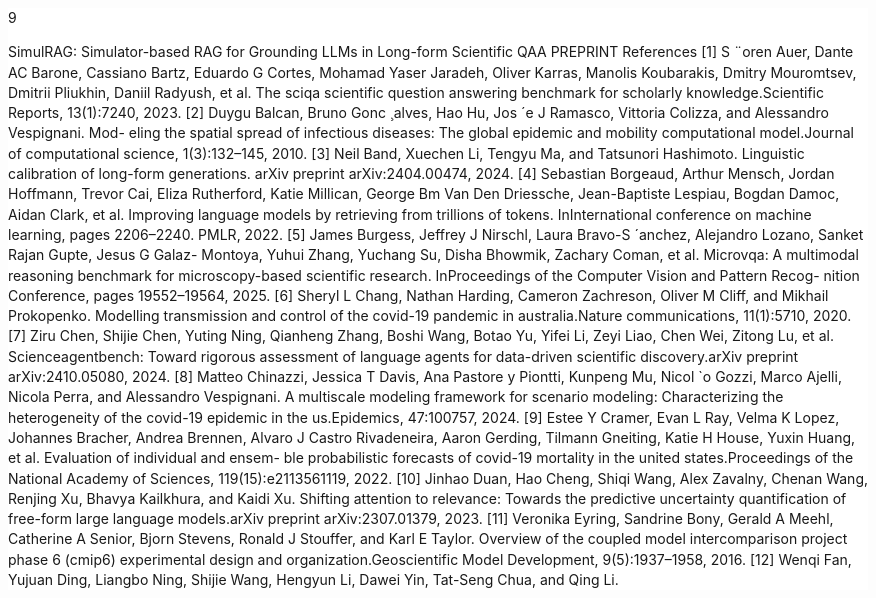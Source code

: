 9

SimulRAG: Simulator-based RAG for Grounding LLMs in Long-form Scientific QAA PREPRINT
References
[1] S ¨oren Auer, Dante AC Barone, Cassiano Bartz, Eduardo G Cortes, Mohamad Yaser Jaradeh, Oliver Karras,
Manolis Koubarakis, Dmitry Mouromtsev, Dmitrii Pliukhin, Daniil Radyush, et al. The sciqa scientific question
answering benchmark for scholarly knowledge.Scientific Reports, 13(1):7240, 2023.
[2] Duygu Balcan, Bruno Gonc ¸alves, Hao Hu, Jos ´e J Ramasco, Vittoria Colizza, and Alessandro Vespignani. Mod-
eling the spatial spread of infectious diseases: The global epidemic and mobility computational model.Journal
of computational science, 1(3):132–145, 2010.
[3] Neil Band, Xuechen Li, Tengyu Ma, and Tatsunori Hashimoto. Linguistic calibration of long-form generations.
arXiv preprint arXiv:2404.00474, 2024.
[4] Sebastian Borgeaud, Arthur Mensch, Jordan Hoffmann, Trevor Cai, Eliza Rutherford, Katie Millican, George Bm
Van Den Driessche, Jean-Baptiste Lespiau, Bogdan Damoc, Aidan Clark, et al. Improving language models by
retrieving from trillions of tokens. InInternational conference on machine learning, pages 2206–2240. PMLR,
2022.
[5] James Burgess, Jeffrey J Nirschl, Laura Bravo-S ´anchez, Alejandro Lozano, Sanket Rajan Gupte, Jesus G Galaz-
Montoya, Yuhui Zhang, Yuchang Su, Disha Bhowmik, Zachary Coman, et al. Microvqa: A multimodal reasoning
benchmark for microscopy-based scientific research. InProceedings of the Computer Vision and Pattern Recog-
nition Conference, pages 19552–19564, 2025.
[6] Sheryl L Chang, Nathan Harding, Cameron Zachreson, Oliver M Cliff, and Mikhail Prokopenko. Modelling
transmission and control of the covid-19 pandemic in australia.Nature communications, 11(1):5710, 2020.
[7] Ziru Chen, Shijie Chen, Yuting Ning, Qianheng Zhang, Boshi Wang, Botao Yu, Yifei Li, Zeyi Liao, Chen Wei,
Zitong Lu, et al. Scienceagentbench: Toward rigorous assessment of language agents for data-driven scientific
discovery.arXiv preprint arXiv:2410.05080, 2024.
[8] Matteo Chinazzi, Jessica T Davis, Ana Pastore y Piontti, Kunpeng Mu, Nicol `o Gozzi, Marco Ajelli, Nicola
Perra, and Alessandro Vespignani. A multiscale modeling framework for scenario modeling: Characterizing the
heterogeneity of the covid-19 epidemic in the us.Epidemics, 47:100757, 2024.
[9] Estee Y Cramer, Evan L Ray, Velma K Lopez, Johannes Bracher, Andrea Brennen, Alvaro J Castro Rivadeneira,
Aaron Gerding, Tilmann Gneiting, Katie H House, Yuxin Huang, et al. Evaluation of individual and ensem-
ble probabilistic forecasts of covid-19 mortality in the united states.Proceedings of the National Academy of
Sciences, 119(15):e2113561119, 2022.
[10] Jinhao Duan, Hao Cheng, Shiqi Wang, Alex Zavalny, Chenan Wang, Renjing Xu, Bhavya Kailkhura, and Kaidi
Xu. Shifting attention to relevance: Towards the predictive uncertainty quantification of free-form large language
models.arXiv preprint arXiv:2307.01379, 2023.
[11] Veronika Eyring, Sandrine Bony, Gerald A Meehl, Catherine A Senior, Bjorn Stevens, Ronald J Stouffer, and
Karl E Taylor. Overview of the coupled model intercomparison project phase 6 (cmip6) experimental design and
organization.Geoscientific Model Development, 9(5):1937–1958, 2016.
[12] Wenqi Fan, Yujuan Ding, Liangbo Ning, Shijie Wang, Hengyun Li, Dawei Yin, Tat-Seng Chua, and Qing Li.